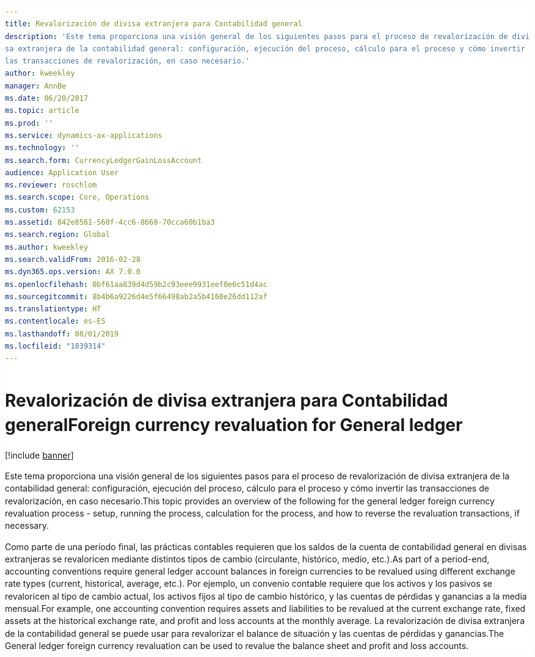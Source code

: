 ```yaml
---
title: Revalorización de divisa extranjera para Contabilidad general
description: 'Este tema proporciona una visión general de los siguientes pasos para el proceso de revalorización de divisa extranjera de la contabilidad general: configuración, ejecución del proceso, cálculo para el proceso y cómo invertir las transacciones de revalorización, en caso necesario.'
author: kweekley
manager: AnnBe
ms.date: 06/20/2017
ms.topic: article
ms.prod: ''
ms.service: dynamics-ax-applications
ms.technology: ''
ms.search.form: CurrencyLedgerGainLossAccount
audience: Application User
ms.reviewer: roschlom
ms.search.scope: Core, Operations
ms.custom: 62153
ms.assetid: 842e8561-560f-4cc6-8668-70cca60b1ba3
ms.search.region: Global
ms.author: kweekley
ms.search.validFrom: 2016-02-28
ms.dyn365.ops.version: AX 7.0.0
ms.openlocfilehash: 0bf61aa839d4d59b2c93eee9931eef0e6c51d4ac
ms.sourcegitcommit: 8b4b6a9226d4e5f66498ab2a5b4160e26dd112af
ms.translationtype: HT
ms.contentlocale: es-ES
ms.lasthandoff: 08/01/2019
ms.locfileid: "1839314"
---
```

# <a name="foreign-currency-revaluation-for-general-ledger"></a><span data-ttu-id="9e193-103">Revalorización de divisa extranjera para Contabilidad general</span><span class="sxs-lookup"><span data-stu-id="9e193-103">Foreign currency revaluation for General ledger</span></span>

[!include [banner](../includes/banner.md)]

<span data-ttu-id="9e193-104">Este tema proporciona una visión general de los siguientes pasos para el proceso de revalorización de divisa extranjera de la contabilidad general: configuración, ejecución del proceso, cálculo para el proceso y cómo invertir las transacciones de revalorización, en caso necesario.</span><span class="sxs-lookup"><span data-stu-id="9e193-104">This topic provides an overview of the following for the general ledger foreign currency revaluation process -  setup, running the process, calculation for the process, and how to reverse the revaluation transactions, if necessary.</span></span> 

<span data-ttu-id="9e193-105">Como parte de una período final, las prácticas contables requieren que los saldos de la cuenta de contabilidad general en divisas extranjeras se revaloricen mediante distintos tipos de cambio (circulante, histórico, medio, etc.).</span><span class="sxs-lookup"><span data-stu-id="9e193-105">As part of a period-end, accounting conventions require general ledger account balances in foreign currencies to be revalued using different exchange rate types (current, historical, average, etc.).</span></span> <span data-ttu-id="9e193-106">Por ejemplo, un convenio contable requiere que los activos y los pasivos se revaloricen al tipo de cambio actual, los activos fijos al tipo de cambio histórico, y las cuentas de pérdidas y ganancias a la media mensual.</span><span class="sxs-lookup"><span data-stu-id="9e193-106">For example, one accounting convention requires assets and liabilities to be revalued at the current exchange rate, fixed assets at the historical exchange rate, and profit and loss accounts at the monthly average.</span></span> <span data-ttu-id="9e193-107">La revalorización de divisa extranjera de la contabilidad general se puede usar para revalorizar el balance de situación y las cuentas de pérdidas y ganancias.</span><span class="sxs-lookup"><span data-stu-id="9e193-107">The General ledger foreign currency revaluation can be used to revalue the balance sheet and profit and loss accounts.</span></span> 
